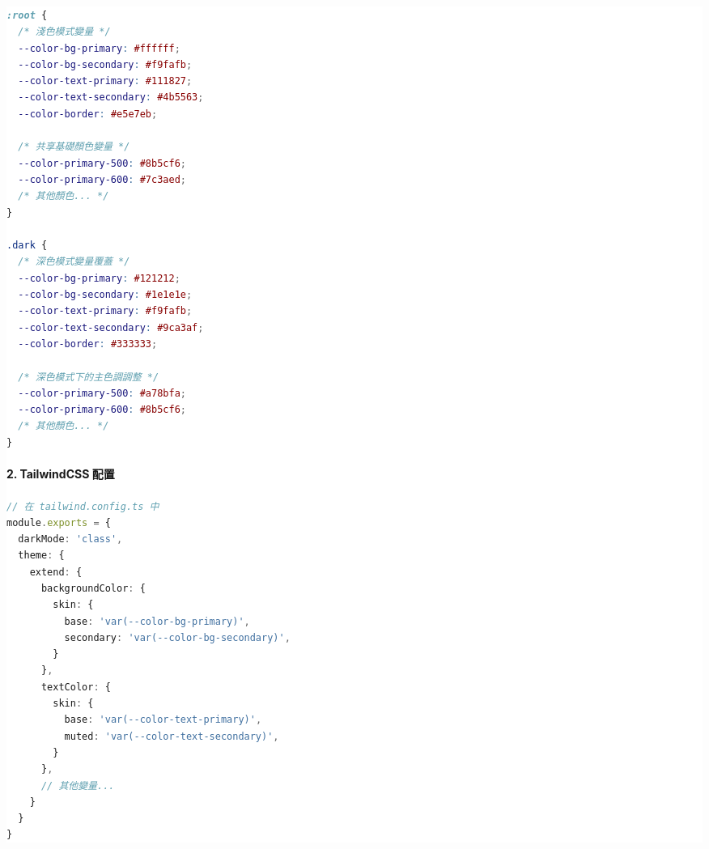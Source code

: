 ```css
:root {
  /* 淺色模式變量 */
  --color-bg-primary: #ffffff;
  --color-bg-secondary: #f9fafb;
  --color-text-primary: #111827;
  --color-text-secondary: #4b5563;
  --color-border: #e5e7eb;
  
  /* 共享基礎顏色變量 */
  --color-primary-500: #8b5cf6;
  --color-primary-600: #7c3aed;
  /* 其他顏色... */
}

.dark {
  /* 深色模式變量覆蓋 */
  --color-bg-primary: #121212;
  --color-bg-secondary: #1e1e1e;
  --color-text-primary: #f9fafb;
  --color-text-secondary: #9ca3af;
  --color-border: #333333;
  
  /* 深色模式下的主色調調整 */
  --color-primary-500: #a78bfa;
  --color-primary-600: #8b5cf6;
  /* 其他顏色... */
}
```

#### 2. TailwindCSS 配置

```typescript
// 在 tailwind.config.ts 中
module.exports = {
  darkMode: 'class',
  theme: {
    extend: {
      backgroundColor: {
        skin: {
          base: 'var(--color-bg-primary)',
          secondary: 'var(--color-bg-secondary)',
        }
      },
      textColor: {
        skin: {
          base: 'var(--color-text-primary)',
          muted: 'var(--color-text-secondary)',
        }
      },
      // 其他變量...
    }
  }
}
```
